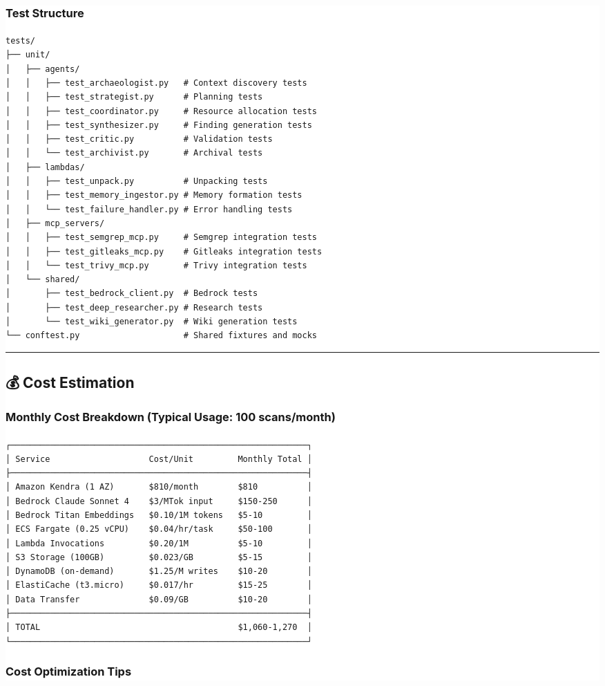 ### Test Structure

```
tests/
├── unit/
│   ├── agents/
│   │   ├── test_archaeologist.py   # Context discovery tests
│   │   ├── test_strategist.py      # Planning tests
│   │   ├── test_coordinator.py     # Resource allocation tests
│   │   ├── test_synthesizer.py     # Finding generation tests
│   │   ├── test_critic.py          # Validation tests
│   │   └── test_archivist.py       # Archival tests
│   ├── lambdas/
│   │   ├── test_unpack.py          # Unpacking tests
│   │   ├── test_memory_ingestor.py # Memory formation tests
│   │   └── test_failure_handler.py # Error handling tests
│   ├── mcp_servers/
│   │   ├── test_semgrep_mcp.py     # Semgrep integration tests
│   │   ├── test_gitleaks_mcp.py    # Gitleaks integration tests
│   │   └── test_trivy_mcp.py       # Trivy integration tests
│   └── shared/
│       ├── test_bedrock_client.py  # Bedrock tests
│       ├── test_deep_researcher.py # Research tests
│       └── test_wiki_generator.py  # Wiki generation tests
└── conftest.py                     # Shared fixtures and mocks
```

---

## 💰 Cost Estimation

### Monthly Cost Breakdown (Typical Usage: 100 scans/month)

```
┌────────────────────────────────────────────────────────────┐
│ Service                    Cost/Unit         Monthly Total │
├────────────────────────────────────────────────────────────┤
│ Amazon Kendra (1 AZ)       $810/month        $810          │
│ Bedrock Claude Sonnet 4    $3/MTok input     $150-250      │
│ Bedrock Titan Embeddings   $0.10/1M tokens   $5-10         │
│ ECS Fargate (0.25 vCPU)    $0.04/hr/task     $50-100       │
│ Lambda Invocations         $0.20/1M          $5-10         │
│ S3 Storage (100GB)         $0.023/GB         $5-15         │
│ DynamoDB (on-demand)       $1.25/M writes    $10-20        │
│ ElastiCache (t3.micro)     $0.017/hr         $15-25        │
│ Data Transfer              $0.09/GB          $10-20        │
├────────────────────────────────────────────────────────────┤
│ TOTAL                                        $1,060-1,270  │
└────────────────────────────────────────────────────────────┘
```

### Cost Optimization Tips
